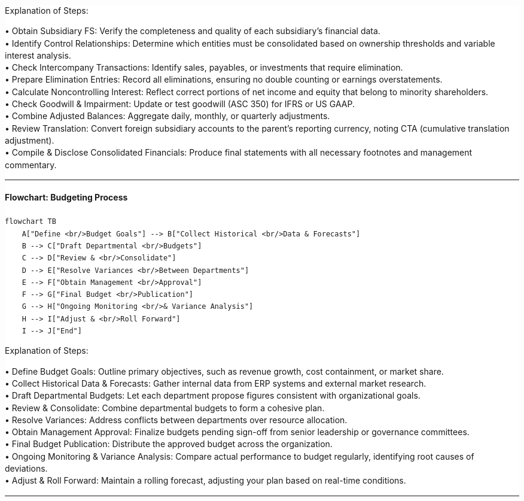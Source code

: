 Explanation of Steps:

• Obtain Subsidiary FS: Verify the completeness and quality of each subsidiary’s financial data.  
• Identify Control Relationships: Determine which entities must be consolidated based on ownership thresholds and variable interest analysis.  
• Check Intercompany Transactions: Identify sales, payables, or investments that require elimination.  
• Prepare Elimination Entries: Record all eliminations, ensuring no double counting or earnings overstatements.  
• Calculate Noncontrolling Interest: Reflect correct portions of net income and equity that belong to minority shareholders.  
• Check Goodwill & Impairment: Update or test goodwill (ASC 350) for IFRS or US GAAP.  
• Combine Adjusted Balances: Aggregate daily, monthly, or quarterly adjustments.  
• Review Translation: Convert foreign subsidiary accounts to the parent’s reporting currency, noting CTA (cumulative translation adjustment).  
• Compile & Disclose Consolidated Financials: Produce final statements with all necessary footnotes and management commentary.  

---

#### Flowchart: Budgeting Process

```mermaid
flowchart TB
    A["Define <br/>Budget Goals"] --> B["Collect Historical <br/>Data & Forecasts"]
    B --> C["Draft Departmental <br/>Budgets"]
    C --> D["Review & <br/>Consolidate"]
    D --> E["Resolve Variances <br/>Between Departments"]
    E --> F["Obtain Management <br/>Approval"]
    F --> G["Final Budget <br/>Publication"]
    G --> H["Ongoing Monitoring <br/>& Variance Analysis"]
    H --> I["Adjust & <br/>Roll Forward"]
    I --> J["End"]
```

Explanation of Steps:

• Define Budget Goals: Outline primary objectives, such as revenue growth, cost containment, or market share.  
• Collect Historical Data & Forecasts: Gather internal data from ERP systems and external market research.  
• Draft Departmental Budgets: Let each department propose figures consistent with organizational goals.  
• Review & Consolidate: Combine departmental budgets to form a cohesive plan.  
• Resolve Variances: Address conflicts between departments over resource allocation.  
• Obtain Management Approval: Finalize budgets pending sign-off from senior leadership or governance committees.  
• Final Budget Publication: Distribute the approved budget across the organization.  
• Ongoing Monitoring & Variance Analysis: Compare actual performance to budget regularly, identifying root causes of deviations.  
• Adjust & Roll Forward: Maintain a rolling forecast, adjusting your plan based on real-time conditions.  

---
